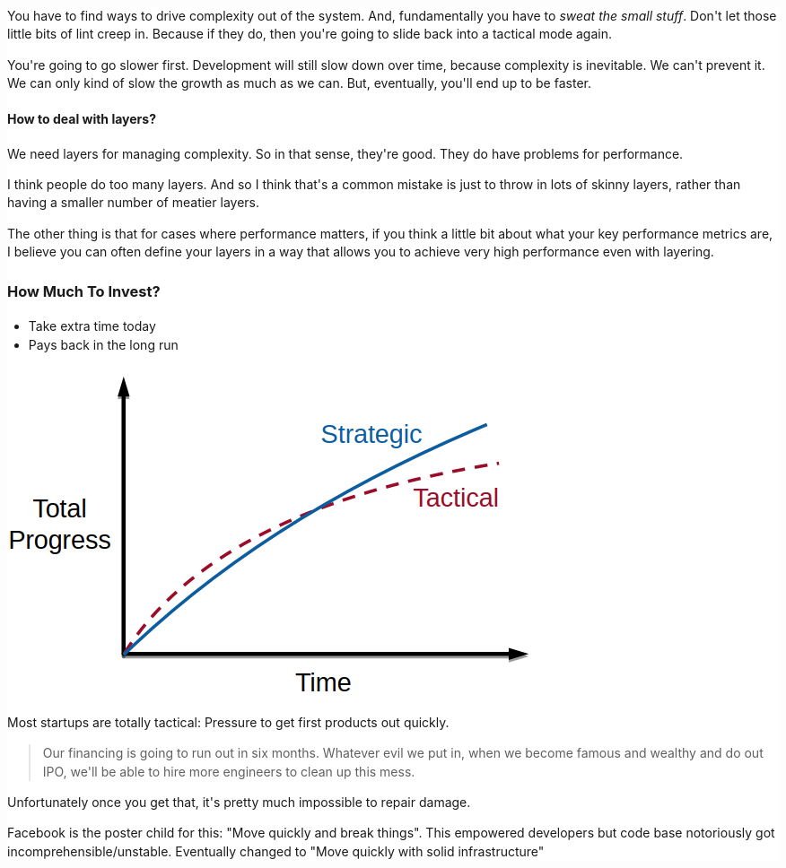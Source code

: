 You have to find ways to drive complexity out of the system. And, fundamentally you have to *sweat the small stuff*. Don't let those little bits of lint creep in. Because if they do, then you're going to slide back into a tactical mode again.

You're going to go slower first. Development will still slow down over time, because complexity is inevitable. We can't prevent it.
We can only kind of slow the growth as much as we can. But, eventually, you'll end up to be faster.

#### How to deal with layers?

We need layers for managing complexity. So in that sense, they're good. They do have problems for performance.

I think people do too many layers. And so I think that's a common mistake is just to throw in lots of skinny layers, rather than having a smaller number of meatier layers.

The other thing is that for cases where performance matters, if you think a little bit about what your key performance metrics are, I believe you can often define your layers in a way that
allows you to achieve very high performance even with layering.

### How Much To Invest?

- Take extra time today
- Pays back in the long run

![](../attachments/Strategic-vs-Tactical-investment.png)

Most startups are totally tactical: Pressure to get first products out quickly.

> Our financing is going to run out in six months. Whatever evil we put in, when we become famous and wealthy and do out IPO, we'll be able to hire more engineers to clean up this mess.

Unfortunately once you get that, it's pretty much impossible to repair damage.

Facebook is the poster child for this: "Move quickly and break things". This empowered developers but code base notoriously got incomprehensible/unstable. Eventually changed to "Move quickly with solid infrastructure"
